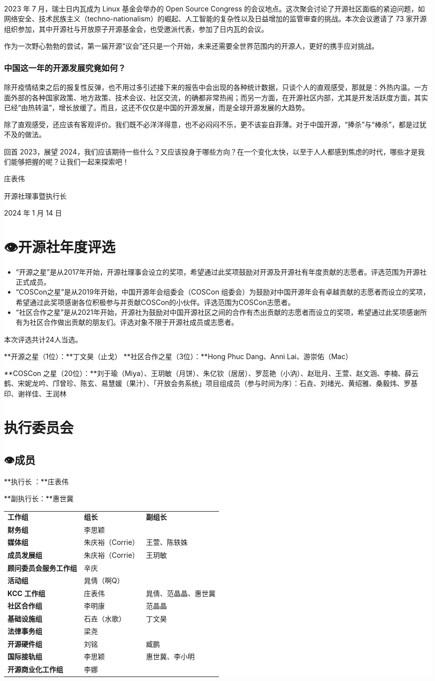 2023 年 7 月，瑞士日内瓦成为 Linux 基金会举办的 Open Source Congress 的会议地点。这次聚会讨论了开源社区面临的紧迫问题，如网络安全、技术民族主义（techno-nationalism）的崛起、人工智能的复杂性以及日益增加的监管审查的挑战。本次会议邀请了 73 家开源组织参加，其中开源社与开放原子开源基金会，也受邀派代表，参加了日内瓦的会议。

作为一次野心勃勃的尝试，第一届开源“议会”还只是一个开始，未来还需要全世界范围内的开源人，更好的携手应对挑战。

### **中国这一年的开源发展究竟如何？**

除开疫情结束之后的报复性反弹，也不用过多引述接下来的报告中会出现的各种统计数据，只谈个人的直观感受，那就是：外热内温。一方面外部的各种国家政策、地方政策、技术会议、社区交流，的确都非常热闹；而另一方面，在开源社区内部，尤其是开发活跃度方面，其实已经“由热转温”，增长放缓了。而且，这还不仅仅是中国的开源发展，而是全球开源发展的大趋势。

除了直观感受，还应该有客观评价。我们既不必洋洋得意，也不必闷闷不乐，更不该妄自菲薄。对于中国开源，“捧杀”与“棒杀”，都是过犹不及的做法。

回首 2023，展望 2024，我们应该期待一些什么？又应该投身于哪些方向？在一个变化太快，以至于人人都感到焦虑的时代，哪些才是我们能够把握的呢？让我们一起来探索吧！

庄表伟

开源社理事暨执行长

2024 年 1 月 14 日

# 👁️开源社年度评选

- “开源之星”是从2017年开始，开源社理事会设立的奖项，希望通过此奖项鼓励对开源及开源社有年度贡献的志愿者。评选范围为开源社正式成员。
- “COSCon之星”是从2019年开始，中国开源年会组委会（COSCon 组委会）为鼓励对中国开源年会有卓越贡献的志愿者而设立的奖项，希望通过此奖项感谢各位积极参与并贡献COSCon的小伙伴。评选范围为COSCon志愿者。
- “社区合作之星”是从2021年开始，开源社为鼓励对中国开源社区之间的合作有杰出贡献的志愿者而设立的奖项，希望通过此奖项感谢所有为社区合作做出贡献的朋友们。评选对象不限于开源社成员或志愿者。

本次评选共计24人当选。

**开源之星（1位）：**丁文昊（止戈） **社区合作之星（3位）：**Hong Phuc Dang、Anni Lai、游崇佑（Mac）

**COSCon 之星（20位）：**刘于瑜（Miya）、王玥敏（月饼）、朱亿钦（居居）、罗蕊艳（小汭）、赵玭月、王萱、赵文涵、李楠、薛云鹤、宋妮龙吟、邝曾珍、陈玄、易慧媛（果汁）、「开放会务系统」项目组成员（参与时间为序）：石垚、刘绪光、黄绍雅、桑毅炜、罗基印、谢祥佳、王润林

# 执行委员会

## 👁️成员

**执行长 ：**庄表伟

**副执行长：**惠世冀

|     |     |     |
| --- | --- | --- |
| **工作组** | **组长** | **副组长** |
| **财务组** | 李思颖 |     |
| **媒体组** | 朱庆裕（Corrie） | 王萱、陈轶姝 |
| **成员发展组** | 朱庆裕（Corrie） | 王玥敏 |
| **顾问委员会服务工作组** | 辛庆  |     |
| **活动组** | 晁倩（啊Q） |     |
| **KCC 工作组** | 庄表伟 | 晁倩、范晶晶、惠世冀 |
| **社区合作组** | 李明康 | 范晶晶 |
| **基础设施组** | 石垚（水歌） | 丁文昊 |
| **法律事务组** | 梁尧  |     |
| **开源硬件组** | 刘铭  | 臧鹏  |
| **国际接轨组** | 李思颖 | 惠世冀、李小明 |
| **开源商业化工作组** | 李娜  |     |